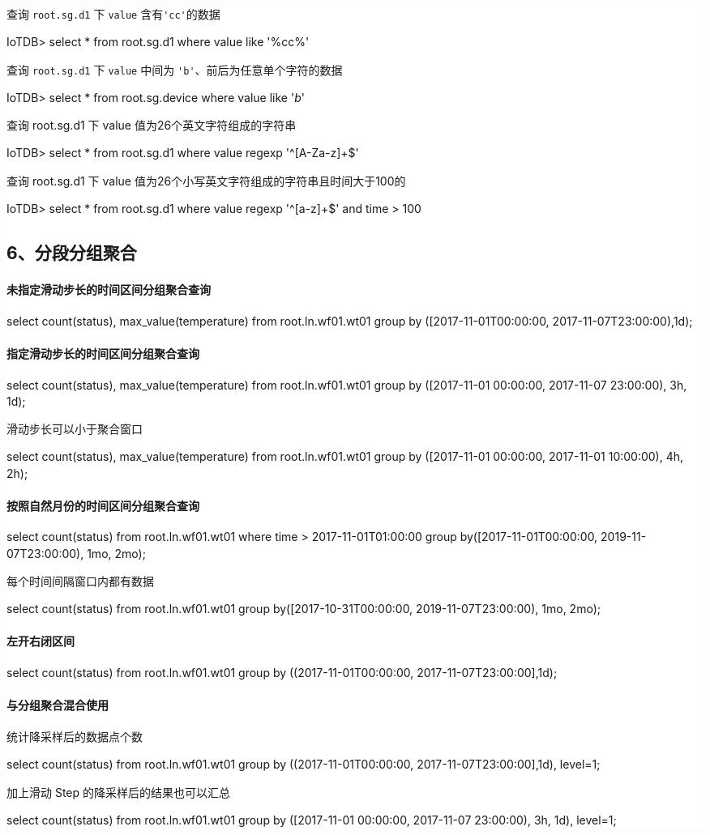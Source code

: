 查询 `root.sg.d1` 下 `value` 含有`'cc'`的数据

IoTDB> select * from root.sg.d1 where value like '%cc%'

查询 `root.sg.d1` 下 `value` 中间为 `'b'`、前后为任意单个字符的数据

IoTDB> select * from root.sg.device where value like '_b_'

查询 root.sg.d1 下 value 值为26个英文字符组成的字符串

IoTDB> select * from root.sg.d1 where value regexp '^[A-Za-z]+$'

查询 root.sg.d1 下 value 值为26个小写英文字符组成的字符串且时间大于100的

IoTDB> select * from root.sg.d1 where value regexp '^[a-z]+$' and time > 100

## 6、分段分组聚合

#### 未指定滑动步长的时间区间分组聚合查询

select count(status), max_value(temperature) from root.ln.wf01.wt01 group by ([2017-11-01T00:00:00, 2017-11-07T23:00:00),1d);

#### 指定滑动步长的时间区间分组聚合查询

select count(status), max_value(temperature) from root.ln.wf01.wt01 group by ([2017-11-01 00:00:00, 2017-11-07 23:00:00), 3h, 1d);

滑动步长可以小于聚合窗口

select count(status), max_value(temperature) from root.ln.wf01.wt01 group by ([2017-11-01 00:00:00, 2017-11-01 10:00:00), 4h, 2h);

#### 按照自然月份的时间区间分组聚合查询

select count(status) from root.ln.wf01.wt01 where time > 2017-11-01T01:00:00 group by([2017-11-01T00:00:00, 2019-11-07T23:00:00), 1mo, 2mo);

每个时间间隔窗口内都有数据

select count(status) from root.ln.wf01.wt01 group by([2017-10-31T00:00:00, 2019-11-07T23:00:00), 1mo, 2mo);

#### 左开右闭区间

select count(status) from root.ln.wf01.wt01 group by ((2017-11-01T00:00:00, 2017-11-07T23:00:00],1d);

#### 与分组聚合混合使用

统计降采样后的数据点个数

select count(status) from root.ln.wf01.wt01 group by ((2017-11-01T00:00:00, 2017-11-07T23:00:00],1d), level=1;

加上滑动 Step 的降采样后的结果也可以汇总

select count(status) from root.ln.wf01.wt01 group by ([2017-11-01 00:00:00, 2017-11-07 23:00:00), 3h, 1d), level=1;
